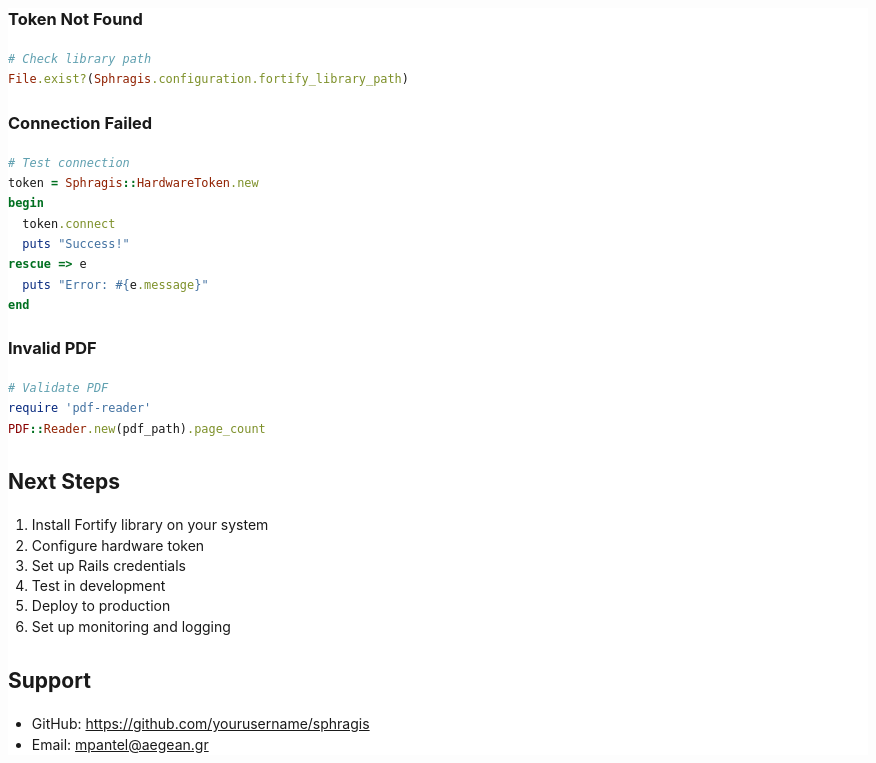 ### Token Not Found

```ruby
# Check library path
File.exist?(Sphragis.configuration.fortify_library_path)
```

### Connection Failed

```ruby
# Test connection
token = Sphragis::HardwareToken.new
begin
  token.connect
  puts "Success!"
rescue => e
  puts "Error: #{e.message}"
end
```

### Invalid PDF

```ruby
# Validate PDF
require 'pdf-reader'
PDF::Reader.new(pdf_path).page_count
```

## Next Steps

1. Install Fortify library on your system
2. Configure hardware token
3. Set up Rails credentials
4. Test in development
5. Deploy to production
6. Set up monitoring and logging

## Support

- GitHub: https://github.com/yourusername/sphragis
- Email: mpantel@aegean.gr

